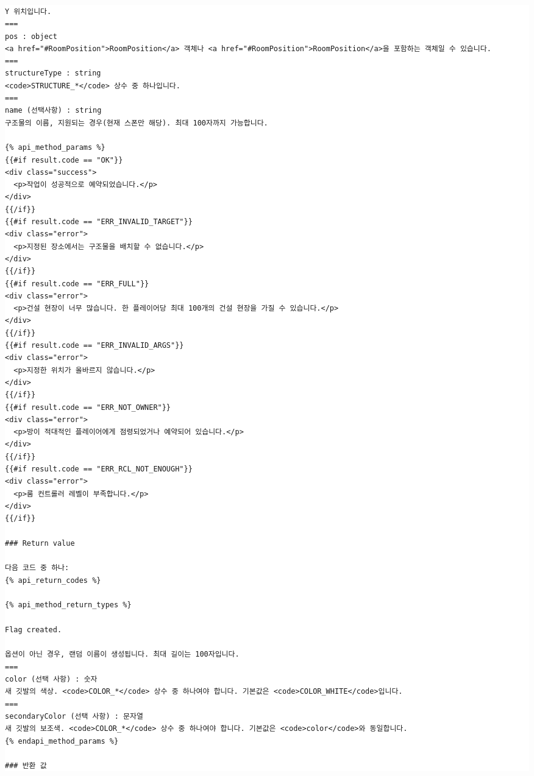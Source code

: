 ```
Y 위치입니다.
===
pos : object
<a href="#RoomPosition">RoomPosition</a> 객체나 <a href="#RoomPosition">RoomPosition</a>을 포함하는 객체일 수 있습니다.
===
structureType : string
<code>STRUCTURE_*</code> 상수 중 하나입니다.
===
name (선택사항) : string
구조물의 이름, 지원되는 경우(현재 스폰만 해당). 최대 100자까지 가능합니다.

‎{% api_method_params %}
{{#if result.code == "OK"}}
<div class="success">
  <p>작업이 성공적으로 예약되었습니다.</p>
</div>
{{/if}}
{{#if result.code == "ERR_INVALID_TARGET"}}
<div class="error">
  <p>지정된 장소에서는 구조물을 배치할 수 없습니다.</p>
</div>
{{/if}}
{{#if result.code == "ERR_FULL"}}
<div class="error">
  <p>건설 현장이 너무 많습니다. 한 플레이어당 최대 100개의 건설 현장을 가질 수 있습니다.</p>
</div>
{{/if}}
{{#if result.code == "ERR_INVALID_ARGS"}}
<div class="error">
  <p>지정한 위치가 올바르지 않습니다.</p>
</div>
{{/if}}
{{#if result.code == "ERR_NOT_OWNER"}}
<div class="error">
  <p>방이 적대적인 플레이어에게 점령되었거나 예약되어 있습니다.</p>
</div>
{{/if}}
{{#if result.code == "ERR_RCL_NOT_ENOUGH"}}
<div class="error">
  <p>룸 컨트롤러 레벨이 부족합니다.</p>
</div>
{{/if}}

### Return value

다음 코드 중 하나:
{% api_return_codes %}

{% api_method_return_types %}

Flag created.

옵션이 아닌 경우, 랜덤 이름이 생성됩니다. 최대 길이는 100자입니다.
===
color (선택 사항) : 숫자
새 깃발의 색상. <code>COLOR_*</code> 상수 중 하나여야 합니다. 기본값은 <code>COLOR_WHITE</code>입니다.
===
secondaryColor (선택 사항) : 문자열
새 깃발의 보조색. <code>COLOR_*</code> 상수 중 하나여야 합니다. 기본값은 <code>color</code>와 동일합니다.
{% endapi_method_params %}

### 반환 값
```